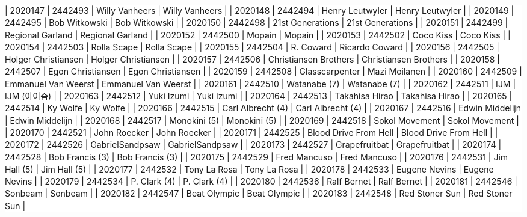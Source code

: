 | 2020147 | 2442493 | Willy Vanheers | Willy Vanheers |
| 2020148 | 2442494 | Henry Leutwyler | Henry Leutwyler |
| 2020149 | 2442495 | Bob Witkowski | Bob Witkowski |
| 2020150 | 2442498 | 21st Generations | 21st Generations |
| 2020151 | 2442499 | Regional Garland | Regional Garland |
| 2020152 | 2442500 | Mopain | Mopain |
| 2020153 | 2442502 | Coco Kiss | Coco Kiss |
| 2020154 | 2442503 | Rolla Scape | Rolla Scape |
| 2020155 | 2442504 | R. Coward | Ricardo Coward |
| 2020156 | 2442505 | Holger Christiansen | Holger Christiansen |
| 2020157 | 2442506 | Christiansen Brothers | Christiansen Brothers |
| 2020158 | 2442507 | Egon Christiansen | Egon Christiansen |
| 2020159 | 2442508 | Glasscarpenter | Mazi Moilanen |
| 2020160 | 2442509 | Emmanuel Van Weerst | Emmanuel Van Weerst |
| 2020161 | 2442510 | Watanabe (7) | Watanabe (7) |
| 2020162 | 2442511 | IJM | IJM (아이즘) |
| 2020163 | 2442512 | Yuki Izumi | Yuki Izumi |
| 2020164 | 2442513 | Takahisa Hirao | Takahisa Hirao |
| 2020165 | 2442514 | Ky Wolfe | Ky Wolfe |
| 2020166 | 2442515 | Carl Albrecht (4) | Carl Albrecht (4) |
| 2020167 | 2442516 | Edwin Middelijn | Edwin Middelijn |
| 2020168 | 2442517 | Monokini (5) | Monokini (5) |
| 2020169 | 2442518 | Sokol Movement | Sokol Movement |
| 2020170 | 2442521 | John Roecker | John Roecker |
| 2020171 | 2442525 | Blood Drive From Hell | Blood Drive From Hell |
| 2020172 | 2442526 | GabrielSandpsaw | GabrielSandpsaw |
| 2020173 | 2442527 | Grapefruitbat | Grapefruitbat |
| 2020174 | 2442528 | Bob Francis (3) | Bob Francis (3) |
| 2020175 | 2442529 | Fred Mancuso | Fred Mancuso |
| 2020176 | 2442531 | Jim Hall (5) | Jim Hall (5) |
| 2020177 | 2442532 | Tony La Rosa | Tony La Rosa |
| 2020178 | 2442533 | Eugene Nevins | Eugene Nevins |
| 2020179 | 2442534 | P. Clark (4) | P. Clark (4) |
| 2020180 | 2442536 | Ralf Bernet | Ralf Bernet |
| 2020181 | 2442546 | Sonbeam | Sonbeam |
| 2020182 | 2442547 | Beat Olympic | Beat Olympic |
| 2020183 | 2442548 | Red Stoner Sun | Red Stoner Sun |